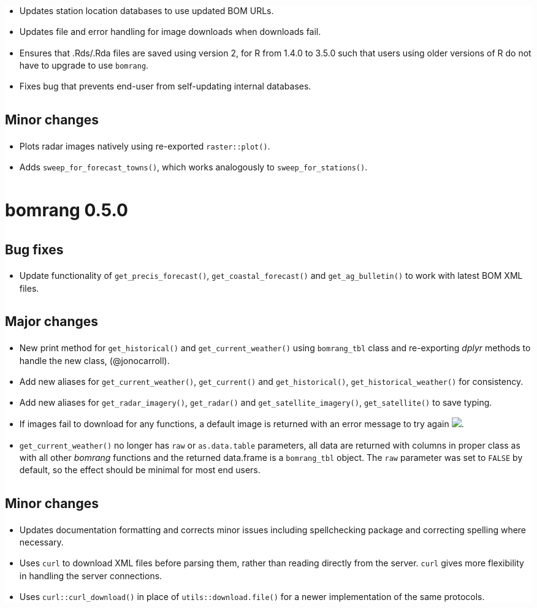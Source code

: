 * Updates station location databases to use updated BOM URLs.

* Updates file and error handling for image downloads when downloads fail.

* Ensures that .Rds/.Rda files are saved using version 2, for R from 1.4.0 to 3.5.0 such that users using older versions of R do not have to upgrade to use `bomrang`.

* Fixes bug that prevents end-user from self-updating internal databases.

## Minor changes

* Plots radar images natively using re-exported `raster::plot()`.

* Adds `sweep_for_forecast_towns()`, which works analogously to `sweep_for_stations()`.

# bomrang 0.5.0

## Bug fixes

* Update functionality of `get_precis_forecast()`, `get_coastal_forecast()` and `get_ag_bulletin()` to work with latest BOM XML files.

## Major changes

* New print method for `get_historical()` and `get_current_weather()` using `bomrang_tbl` class and re-exporting _dplyr_ methods to handle the new class, (@jonocarroll).

* Add new aliases for `get_current_weather()`, `get_current()` and `get_historical()`, `get_historical_weather()` for consistency.

* Add new aliases for `get_radar_imagery()`, `get_radar()` and `get_satellite_imagery()`, `get_satellite()` to save typing.

* If images fail to download for any functions, a default image is returned with an error message to try again 
[![](inst/error_images/image_error_message.png)](inst/error_images/image_error_message.png).

* `get_current_weather()` no longer has `raw` or `as.data.table` parameters, all data are returned with columns in proper class as with all other _bomrang_ functions and the returned data.frame is a `bomrang_tbl` object.
The `raw` parameter was set to `FALSE` by default, so the effect should be minimal for most end users.

## Minor changes

* Updates documentation formatting and corrects minor issues including spellchecking package and correcting spelling where necessary.

* Uses `curl` to download XML files before parsing them, rather than reading directly from the server. `curl` gives more flexibility in handling the server connections.

* Uses `curl::curl_download()` in place of `utils::download.file()` for a newer implementation of the same protocols.
